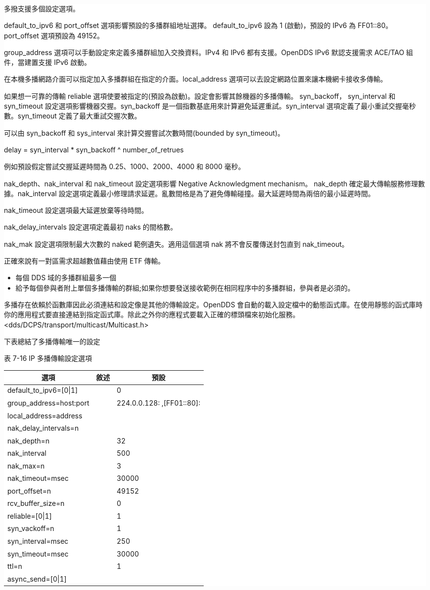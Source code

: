 多撥支援多個設定選項。

default_to_ipv6 和 port_offset 選項影響預設的多播群組地址選擇。 default_to_ipv6 設為 1 (啟動)，預設的 IPv6 為 FF01::80。 port_offset 選項預設為 49152。

group_address 選項可以手動設定來定義多播群組加入交換資料。IPv4 和 IPv6 都有支援。OpenDDS IPv6 默認支援需求 ACE/TAO 組件，當建置支援 IPv6 啟動。

在本機多播網路介面可以指定加入多播群組在指定的介面。local_address 選項可以去設定網路位置來讓本機網卡接收多傳輸。

如果想一可靠的傳輸 reliable 選項使要被指定的(預設為啟動)。設定會影響其餘機器的多播傳輸。
syn_backoff， syn_interval 和 syn_timeout 設定選項影響機器交握。syn_backoff 是一個指數基底用來計算避免延遲重試。syn_interval 選項定義了最小重試交握毫秒數。syn_timeout 定義了最大重試交握次數。

可以由 syn_backoff 和 sys_interval 來計算交握嘗試次數時間(bounded by syn_timeout)。

  delay = syn_interval * syn_backoff ^ number_of_retrues
  
例如預設假定嘗試交握延遲時間為 0.25、1000、2000、4000 和 8000 毫秒。
  
nak_depth、nak_interval 和 nak_timeout 設定選項影響 Negative Acknowledgment mechanism。 nak_depth 確定最大傳輸服務修理數據。nak_interval 設定選項定義最小修理請求延遲。亂數間格是為了避免傳輸碰撞。最大延遲時間為兩倍的最小延遲時間。
  
nak_timeout 設定選項最大延遲放棄等待時間。
  
nak_delay_intervals 設定選項定義最初 naks 的間格數。
  
nak_mak 設定選項限制最大次數的 naked 範例遺失。適用這個選項 nak 將不會反覆傳送封包直到 nak_timeout。
  
正確來說有一對區需求超越數值藉由使用 ETF 傳輸。
* 每個 DDS 域的多播群組最多一個
* 給予每個參與者附上單個多播傳輸的群組;如果你想要發送接收範例在相同程序中的多播群組，參與者是必須的。

多播存在依賴於函數庫因此必須連結和設定像是其他的傳輸設定。OpenDDS 會自動的載入設定檔中的動態函式庫。在使用靜態的函式庫時你的應用程式要直接連結到指定函式庫。除此之外你的應程式要載入正確的標頭檔來初始化服務。
<dds/DCPS/transport/multicast/Multicast.h>

下表總結了多播傳輸唯一的設定

表 7-16 IP 多播傳輸設定選項

| 選項 | 敘述 | 預設 |
| ---- | ---- | --- |
| default_to_ipv6=[0\|1] |  | 0 |
| group_address=host:port |  | 224.0.0.128:<port> ,[FF01::80]:<port>|
| local_address=address |  | |
| nak_delay_intervals=n | | |
| nak_depth=n| | 32|
| nak_interval | | 500 |
| nak_max=n|  | 3 |
| nak_timeout=msec |  | 30000 |
| port_offset=n |   | 49152 |
| rcv_buffer_size=n |  | 0 |
|reliable=[0\|1] |   | 1 |
| syn_vackoff=n |  | 1 |
| syn_interval=msec |  | 250 |
| syn_timeout=msec |  | 30000 |
| ttl=n |  | 1 |
| async_send=[0\|1] |  |  |
  
 

